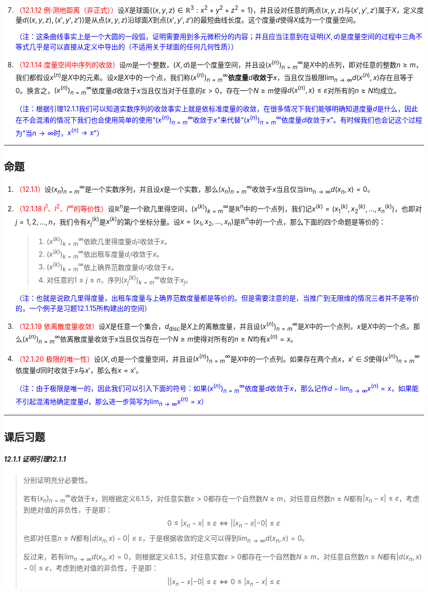 7. <span style="color:red">（12.1.12 例·测地距离（非正式））</span>设$X$是球面$\{(x,y,z)\in\mathbb R^3:x^2+y^2+z^2=1\}$，并且设对任意的两点$(x,y,z)$与$(x',y',z')$属于$X$，定义度量$d((x,y,z),(x',y',z'))$是从点$(x,y,z)$沿球面$X$到点$(x',y',z')$的最短曲线长度。这个度量$d$使得$X$成为一个度量空间。

   <span style="color:blue">（注：这条曲线事实上是一个大圆的一段弧，证明需要用到多元微积分的内容；并且应当注意到在证明$(X,d)$是度量空间的过程中三角不等式几乎是可以直接从定义中导出的（不适用关于球面的任何几何性质））</span>

8. <span style="color:red">（12.1.14 度量空间中序列的收敛）</span>设$m$是一个整数，$(X,d)$是一个度量空间，并且设$(x^{(n)})_{n=m}^\infty$是$X$中的点列，即对任意的整数$n\geq m$，我们都假设$x^{(n)}$是$X$中的元素。设$x$是$X$中的一个点，我们称$(x^{(n)})_{n=m}^\infty$**依度量**$d$**收敛于**$x$，当且仅当极限$\displaystyle\lim_{n\to\infty}d(x^{(n)},x)$存在且等于$0$。换言之，$(x^{(n)})_{n=m}^\infty$依度量$d$收敛于$x$当且仅当对于任意的$\varepsilon>0$，存在一个$N\geq m$使得$d(x^{(n)},x)\leq\varepsilon$对所有的$n\geq N$均成立。

   <span style="color:blue">（注：根据引理12.1.1我们可以知道实数序列的收敛事实上就是依标准度量的收敛，在很多情况下我们能够明确知道度量$d$是什么，因此在不会混淆的情况下我们也会使用简单的使用“$(x^{(n)})_{n=m}^\infty$收敛于$x$”来代替“$(x^{(n)})_{n=m}^\infty$依度量$d$收敛于$x$”。有时候我们也会记这个过程为“当$n\to\infty$时，$x^{(n)}\to x$”）</span>

---

## 命题

1. <span style="color:red">（12.1.1）</span>设$(x_n)_{n=m}^{\infty}$是一个实数序列，并且设$x$是一个实数，那么$(x_n)_{n=m}^{\infty}$收敛于$x$当且仅当$\displaystyle\lim_{n\to\infty}d(x_n,x)=0$。

2. <span style="color:red">（12.1.18 $l^1$、$l^2$、$l^{\infty}$的等价性）</span>设$\mathbb R^n$是一个欧几里得空间，$(x^{(k)})_{k=m}^\infty$是$\mathbb R^n$中的一个点列，我们记$x^{(k)}=(x^{(k)}_1,x^{(k)}_2,...,x^{(k)}_n)$，也即对$j=1,2,...,n$，我们令有$x^{(k)}_j$是$x^{(k)}$的第$j$个坐标分量。设$x=(x_1,x_2,...,x_n)$是$\mathbb R^n$中的一个点，那么下面的四个命题是等价的：

   > 1. $(x^{(k)})_{k=m}^\infty$依欧几里得度量$d_{l^2}$收敛于$x$。
   > 2. $(x^{(k)})_{k=m}^\infty$依出租车度量$d_{l^1}$收敛于$x$。
   > 3. $(x^{(k)})_{k=m}^\infty$依上确界范数度量$d_{l^2}$收敛于$x$。
   > 4. 对任意的$1\leq j\leq n$，序列$(x^{(k)}_j)_{k=m}^\infty$收敛于$x_j$。

   <span style="color:blue">（注：也就是说欧几里得度量，出租车度量与上确界范数度量都是等价的。但是需要注意的是，当推广到无限维的情况三者并不是等价的，一个例子是习题12.1.15所构建出的空间）</span>

3. <span style="color:red">（12.1.19 依离散度量收敛）</span>设$X$是任意一个集合，$d_{\text{disc}}$是$X$上的离散度量，并且设$(x^{(n)})_{n=m}^\infty$是$X$中的一个点列，$x$是$X$中的一个点。那么$(x^{(n)})_{n=m}^\infty$依离散度量收敛于$x$当且仅当存在一个$N\geq m$使得对所有的$n\geq N$均有$x^{(n)}=x$。

4. <span style="color:red">（12.1.20 极限的唯一性）</span>设$(X,d)$是一个度量空间，并且设$(x^{(n)})_{n=m}^\infty$是$X$中的一个点列。如果存在两个点$x$，$x'\in S$使得$(x^{(n)})_{n=m}^\infty$依度量$d$同时收敛于$x$与$x'$，那么有$x=x'$。

   <span style="color:blue">（注：由于极限是唯一的，因此我们可以引入下面的符号：如果$(x^{(n)})_{n=m}^\infty$依度量$d$收敛于$x$，那么记作$\displaystyle d-\lim_{n\to\infty}x^{(n)}=x$，如果能不引起混淆地确定度量$d$，那么进一步简写为$\displaystyle\lim_{n\to\infty}x^{(n)}=x$）</span>

---

## 课后习题

##### 12.1.1 证明引理12.1.1

> 分别证明充分必要性。
>
> 若有$(x_n)_{n=m}^{\infty}$收敛于$x$，则根据定义6.1.5，对任意实数$\varepsilon>0$都存在一个自然数$N\geq m$，对任意自然数$n\geq N$都有$|x_n-x|\leq\varepsilon$，考虑到绝对值的非负性，于是即：
> $$
> 0\leq|x_n-x|\leq\varepsilon\iff ||x_n-x|-0|\leq\varepsilon
> $$
> 也即对任意$n\geq N$都有$|d(x_n,x)-0|\leq\varepsilon$，于是根据收敛的定义可以得到$\displaystyle\lim_{n\to\infty}d(x_n,x)=0$。
>
> 反过来，若有$\displaystyle\lim_{n\to\infty}d(x_n,x)=0$，则根据定义6.1.5，对任意实数$\varepsilon>0$都存在一个自然数$N\geq m$，对任意自然数$n\geq N$都有$|d(x_n,x)-0|\leq\varepsilon$，考虑到绝对值的非负性，于是即：
> $$
> ||x_n-x|-0|\leq\varepsilon\iff 0\leq|x_n-x|\leq\varepsilon
> $$